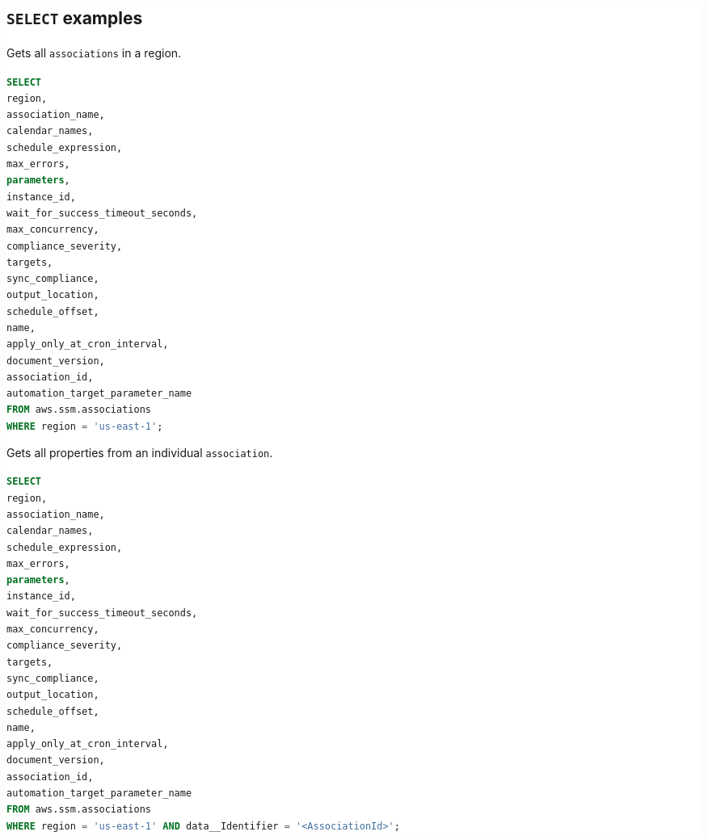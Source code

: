 ## `SELECT` examples
Gets all <code>associations</code> in a region.
```sql
SELECT
region,
association_name,
calendar_names,
schedule_expression,
max_errors,
parameters,
instance_id,
wait_for_success_timeout_seconds,
max_concurrency,
compliance_severity,
targets,
sync_compliance,
output_location,
schedule_offset,
name,
apply_only_at_cron_interval,
document_version,
association_id,
automation_target_parameter_name
FROM aws.ssm.associations
WHERE region = 'us-east-1';
```
Gets all properties from an individual <code>association</code>.
```sql
SELECT
region,
association_name,
calendar_names,
schedule_expression,
max_errors,
parameters,
instance_id,
wait_for_success_timeout_seconds,
max_concurrency,
compliance_severity,
targets,
sync_compliance,
output_location,
schedule_offset,
name,
apply_only_at_cron_interval,
document_version,
association_id,
automation_target_parameter_name
FROM aws.ssm.associations
WHERE region = 'us-east-1' AND data__Identifier = '<AssociationId>';
```
